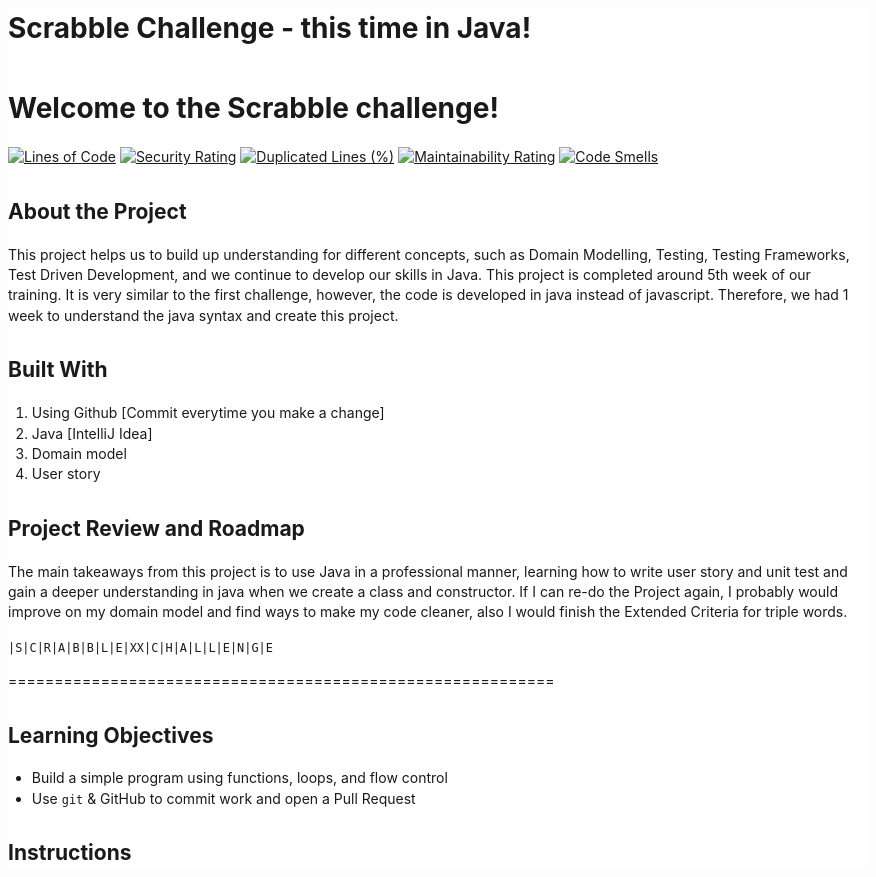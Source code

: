 # Scrabble Challenge - this time in Java!

Welcome to the Scrabble challenge!
=================
[![Lines of Code](https://sonarcloud.io/api/project_badges/measure?project=hochungyan_ScrabbleChallenge-Java&metric=ncloc)](https://sonarcloud.io/summary/new_code?id=hochungyan_ScrabbleChallenge-Java)
[![Security Rating](https://sonarcloud.io/api/project_badges/measure?project=hochungyan_ScrabbleChallenge-Java&metric=security_rating)](https://sonarcloud.io/summary/new_code?id=hochungyan_ScrabbleChallenge-Java)
[![Duplicated Lines (%)](https://sonarcloud.io/api/project_badges/measure?project=hochungyan_ScrabbleChallenge-Java&metric=duplicated_lines_density)](https://sonarcloud.io/summary/new_code?id=hochungyan_ScrabbleChallenge-Java)
[![Maintainability Rating](https://sonarcloud.io/api/project_badges/measure?project=hochungyan_ScrabbleChallenge-Java&metric=sqale_rating)](https://sonarcloud.io/summary/new_code?id=hochungyan_ScrabbleChallenge-Java)
[![Code Smells](https://sonarcloud.io/api/project_badges/measure?project=hochungyan_ScrabbleChallenge-Java&metric=code_smells)](https://sonarcloud.io/summary/new_code?id=hochungyan_ScrabbleChallenge-Java)
## About the Project
This project helps us to build up understanding for different concepts, such as Domain Modelling, Testing, Testing Frameworks, Test Driven Development, and we continue to develop our skills in Java. 
This project is completed around 5th week of our training. It is very similar to the first challenge, however, the code is developed in java instead of javascript. Therefore, we had 1 week to understand the java syntax and create this project.
## Built With
1. Using Github [Commit everytime you make a change]
2. Java [IntelliJ Idea]
3. Domain model
4. User story
## Project Review and Roadmap
The main takeaways from this project is to use Java in a professional manner, learning how to write user story and unit test and gain a deeper understanding in java when we create a class and constructor. 
If I can re-do the Project again, I probably would improve on my domain model and find ways to make my code cleaner, also I would finish the Extended Criteria for triple words.
```
|S|C|R|A|B|B|L|E|XX|C|H|A|L|L|E|N|G|E
```
===========================================================
## Learning Objectives
- Build a simple program using functions, loops, and flow control
- Use `git` & GitHub to commit work and open a Pull Request

## Instructions
